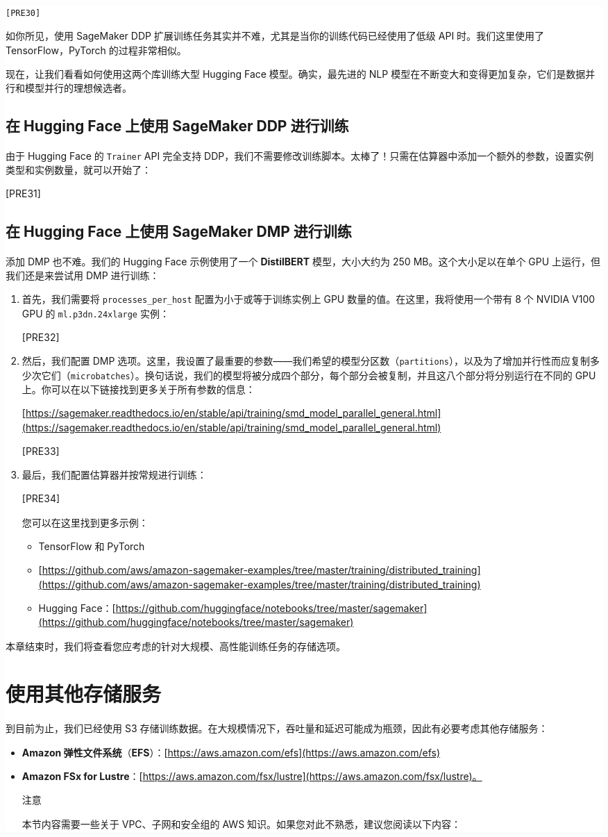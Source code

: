     [PRE30]

如你所见，使用 SageMaker DDP 扩展训练任务其实并不难，尤其是当你的训练代码已经使用了低级 API 时。我们这里使用了 TensorFlow，PyTorch 的过程非常相似。

现在，让我们看看如何使用这两个库训练大型 Hugging Face 模型。确实，最先进的 NLP 模型在不断变大和变得更加复杂，它们是数据并行和模型并行的理想候选者。

## 在 Hugging Face 上使用 SageMaker DDP 进行训练

由于 Hugging Face 的 `Trainer` API 完全支持 DDP，我们不需要修改训练脚本。太棒了！只需在估算器中添加一个额外的参数，设置实例类型和实例数量，就可以开始了：

[PRE31]

## 在 Hugging Face 上使用 SageMaker DMP 进行训练

添加 DMP 也不难。我们的 Hugging Face 示例使用了一个 **DistilBERT** 模型，大小大约为 250 MB。这个大小足以在单个 GPU 上运行，但我们还是来尝试用 DMP 进行训练：

1.  首先，我们需要将 `processes_per_host` 配置为小于或等于训练实例上 GPU 数量的值。在这里，我将使用一个带有 8 个 NVIDIA V100 GPU 的 `ml.p3dn.24xlarge` 实例：

    [PRE32]

1.  然后，我们配置 DMP 选项。这里，我设置了最重要的参数——我们希望的模型分区数（`partitions`），以及为了增加并行性而应复制多少次它们（`microbatches`）。换句话说，我们的模型将被分成四个部分，每个部分会被复制，并且这八个部分将分别运行在不同的 GPU 上。你可以在以下链接找到更多关于所有参数的信息：

    [https://sagemaker.readthedocs.io/en/stable/api/training/smd_model_parallel_general.html](https://sagemaker.readthedocs.io/en/stable/api/training/smd_model_parallel_general.html)

    [PRE33]

1.  最后，我们配置估算器并按常规进行训练：

    [PRE34]

    您可以在这里找到更多示例：

    +   TensorFlow 和 PyTorch

    +   [https://github.com/aws/amazon-sagemaker-examples/tree/master/training/distributed_training](https://github.com/aws/amazon-sagemaker-examples/tree/master/training/distributed_training)

    +   Hugging Face：[https://github.com/huggingface/notebooks/tree/master/sagemaker](https://github.com/huggingface/notebooks/tree/master/sagemaker)

本章结束时，我们将查看您应考虑的针对大规模、高性能训练任务的存储选项。

# 使用其他存储服务

到目前为止，我们已经使用 S3 存储训练数据。在大规模情况下，吞吐量和延迟可能成为瓶颈，因此有必要考虑其他存储服务：

+   **Amazon 弹性文件系统**（**EFS**）：[https://aws.amazon.com/efs](https://aws.amazon.com/efs)

+   **Amazon FSx for Lustre**：[https://aws.amazon.com/fsx/lustre](https://aws.amazon.com/fsx/lustre)。

    注意

    本节内容需要一些关于 VPC、子网和安全组的 AWS 知识。如果您对此不熟悉，建议您阅读以下内容：
